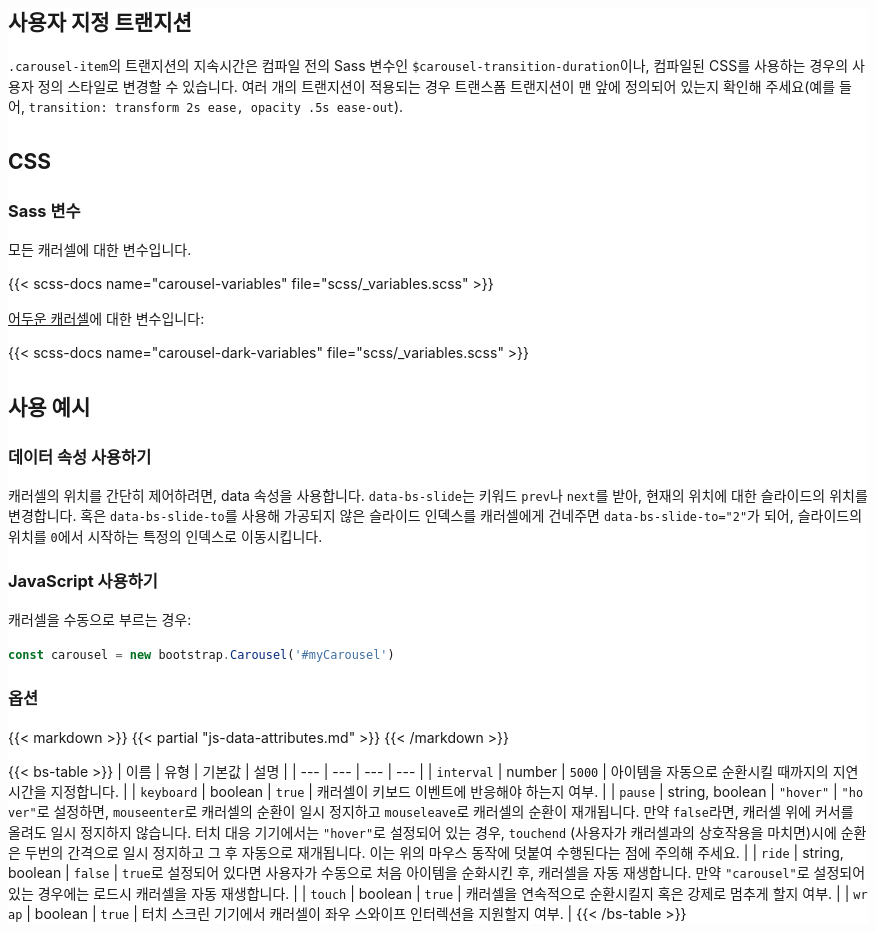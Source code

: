 ## 사용자 지정 트랜지션

`.carousel-item`의 트랜지션의 지속시간은 컴파일 전의 Sass 변수인 `$carousel-transition-duration`이나, 컴파일된 CSS를 사용하는 경우의 사용자 정의 스타일로 변경할 수 있습니다. 여러 개의 트랜지션이 적용되는 경우 트랜스폼 트랜지션이 맨 앞에 정의되어 있는지 확인해 주세요(예를 들어, `transition: transform 2s ease, opacity .5s ease-out`).

## CSS

### Sass 변수

모든 캐러셀에 대한 변수입니다.

{{< scss-docs name="carousel-variables" file="scss/_variables.scss" >}}

[어두운 캐러셀](#검은색-변형)에 대한 변수입니다:

{{< scss-docs name="carousel-dark-variables" file="scss/_variables.scss" >}}

## 사용 예시

### 데이터 속성 사용하기

캐러셀의 위치를 간단히 제어하려면, data 속성을 사용합니다. `data-bs-slide`는 키워드 `prev`나 `next`를 받아, 현재의 위치에 대한 슬라이드의 위치를 변경합니다. 혹은 `data-bs-slide-to`를 사용해 가공되지 않은 슬라이드 인덱스를 캐러셀에게 건네주면 `data-bs-slide-to="2"`가 되어, 슬라이드의 위치를 `0`에서 시작하는 특정의 인덱스로 이동시킵니다.

### JavaScript 사용하기

캐러셀을 수동으로 부르는 경우:

```js
const carousel = new bootstrap.Carousel('#myCarousel')
```

### 옵션

{{< markdown >}}
{{< partial "js-data-attributes.md" >}}
{{< /markdown >}}

{{< bs-table >}}
| 이름 | 유형 | 기본값 | 설명 |
| --- | --- | --- | --- |
| `interval` | number | `5000` | 아이템을 자동으로 순환시킬 때까지의 지연 시간을 지정합니다. |
| `keyboard` | boolean | `true` | 캐러셀이 키보드 이벤트에 반응해야 하는지 여부. |
| `pause` | string, boolean | `"hover"` | `"hover"`로 설정하면, `mouseenter`로 캐러셀의 순환이 일시 정지하고 `mouseleave`로 캐러셀의 순환이 재개됩니다. 만약 `false`라면, 캐러셀 위에 커서를 올려도 일시 정지하지 않습니다. 터치 대응 기기에서는 `"hover"`로 설정되어 있는 경우, `touchend` (사용자가 캐러셀과의 상호작용을 마치면)시에 순환은 두번의 간격으로 일시 정지하고 그 후 자동으로 재개됩니다. 이는 위의 마우스 동작에 덧붙여 수행된다는 점에 주의해 주세요. |
| `ride` | string, boolean | `false` | `true`로 설정되어 있다면 사용자가 수동으로 처음 아이템을 순화시킨 후, 캐러셀을 자동 재생합니다. 만약 `"carousel"`로 설정되어 있는 경우에는 로드시 캐러셀을 자동 재생합니다. |
| `touch` | boolean | `true` | 캐러셀을 연속적으로 순환시킬지 혹은 강제로 멈추게 할지 여부. |
| `wrap` | boolean | `true` | 터치 스크린 기기에서 캐러셀이 좌우 스와이프 인터렉션을 지원할지 여부. |
{{< /bs-table >}}
